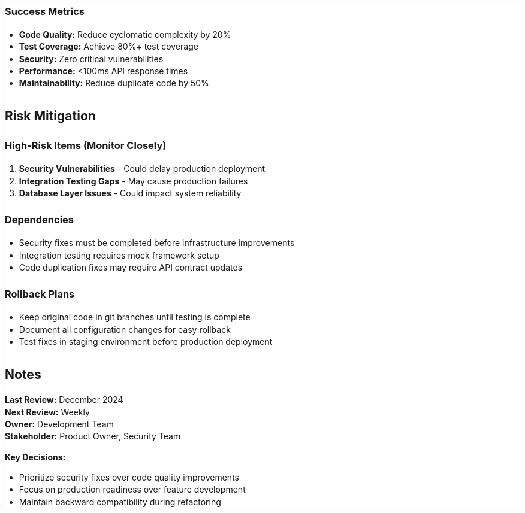 ### Success Metrics
- **Code Quality:** Reduce cyclomatic complexity by 20%
- **Test Coverage:** Achieve 80%+ test coverage 
- **Security:** Zero critical vulnerabilities
- **Performance:** <100ms API response times
- **Maintainability:** Reduce duplicate code by 50%

## Risk Mitigation

### High-Risk Items (Monitor Closely)
1. **Security Vulnerabilities** - Could delay production deployment
2. **Integration Testing Gaps** - May cause production failures
3. **Database Layer Issues** - Could impact system reliability

### Dependencies
- Security fixes must be completed before infrastructure improvements
- Integration testing requires mock framework setup
- Code duplication fixes may require API contract updates

### Rollback Plans
- Keep original code in git branches until testing is complete
- Document all configuration changes for easy rollback
- Test fixes in staging environment before production deployment

## Notes

**Last Review:** December 2024  
**Next Review:** Weekly  
**Owner:** Development Team  
**Stakeholder:** Product Owner, Security Team

**Key Decisions:**
- Prioritize security fixes over code quality improvements
- Focus on production readiness over feature development
- Maintain backward compatibility during refactoring